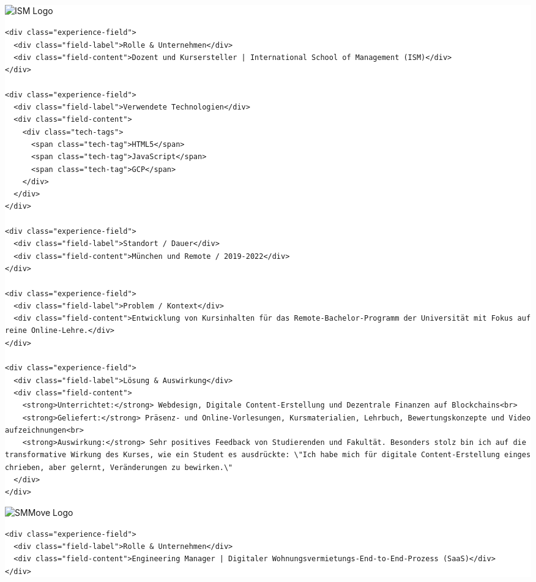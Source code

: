    <div class="experience-item" id="ism">
    <div class="company-logo">
      <img src="/images/ism.png" alt="ISM Logo" class="experience-logo-small">
    </div>
    
    <div class="experience-field">
      <div class="field-label">Rolle & Unternehmen</div>
      <div class="field-content">Dozent und Kursersteller | International School of Management (ISM)</div>
    </div>

    <div class="experience-field">
      <div class="field-label">Verwendete Technologien</div>
      <div class="field-content">
        <div class="tech-tags">
          <span class="tech-tag">HTML5</span>
          <span class="tech-tag">JavaScript</span>
          <span class="tech-tag">GCP</span>
        </div>
      </div>
    </div>
    
    <div class="experience-field">
      <div class="field-label">Standort / Dauer</div>
      <div class="field-content">München und Remote / 2019-2022</div>
    </div>
    
    <div class="experience-field">
      <div class="field-label">Problem / Kontext</div>
      <div class="field-content">Entwicklung von Kursinhalten für das Remote-Bachelor-Programm der Universität mit Fokus auf reine Online-Lehre.</div>
    </div>
    
    <div class="experience-field">
      <div class="field-label">Lösung & Auswirkung</div>
      <div class="field-content">
        <strong>Unterrichtet:</strong> Webdesign, Digitale Content-Erstellung und Dezentrale Finanzen auf Blockchains<br>
        <strong>Geliefert:</strong> Präsenz- und Online-Vorlesungen, Kursmaterialien, Lehrbuch, Bewertungskonzepte und Videoaufzeichnungen<br>
        <strong>Auswirkung:</strong> Sehr positives Feedback von Studierenden und Fakultät. Besonders stolz bin ich auf die transformative Wirkung des Kurses, wie ein Student es ausdrückte: \"Ich habe mich für digitale Content-Erstellung eingeschrieben, aber gelernt, Veränderungen zu bewirken.\"
      </div>
    </div>
  </div>

  <div class="experience-item" id="smmove">
    <div class="company-logo">
      <img src="/images/smmove.jpeg" alt="SMMove Logo" class="experience-logo">
    </div>
    
    <div class="experience-field">
      <div class="field-label">Rolle & Unternehmen</div>
      <div class="field-content">Engineering Manager | Digitaler Wohnungsvermietungs-End-to-End-Prozess (SaaS)</div>
    </div>
